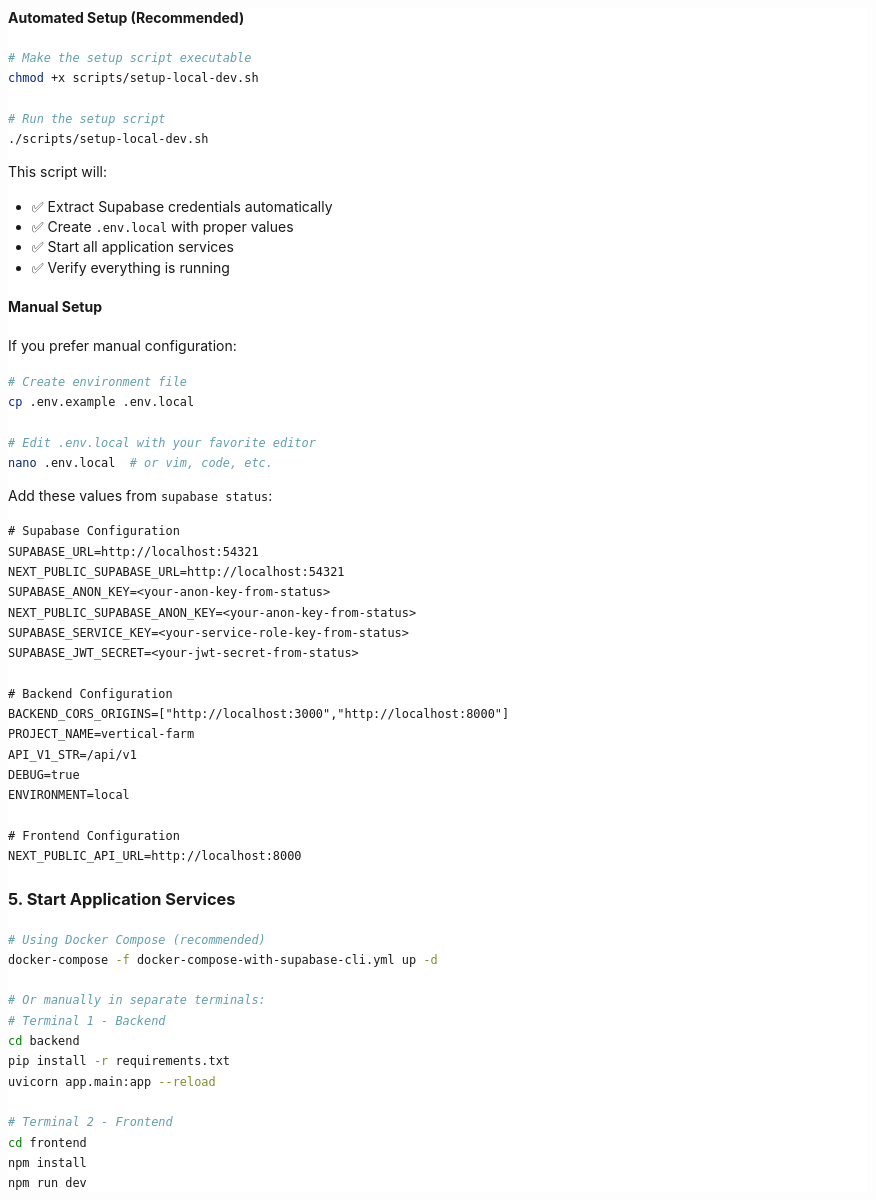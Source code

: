 #### Automated Setup (Recommended)

```bash
# Make the setup script executable
chmod +x scripts/setup-local-dev.sh

# Run the setup script
./scripts/setup-local-dev.sh
```

This script will:
- ✅ Extract Supabase credentials automatically
- ✅ Create `.env.local` with proper values
- ✅ Start all application services
- ✅ Verify everything is running

#### Manual Setup

If you prefer manual configuration:

```bash
# Create environment file
cp .env.example .env.local

# Edit .env.local with your favorite editor
nano .env.local  # or vim, code, etc.
```

Add these values from `supabase status`:
```env
# Supabase Configuration
SUPABASE_URL=http://localhost:54321
NEXT_PUBLIC_SUPABASE_URL=http://localhost:54321
SUPABASE_ANON_KEY=<your-anon-key-from-status>
NEXT_PUBLIC_SUPABASE_ANON_KEY=<your-anon-key-from-status>
SUPABASE_SERVICE_KEY=<your-service-role-key-from-status>
SUPABASE_JWT_SECRET=<your-jwt-secret-from-status>

# Backend Configuration
BACKEND_CORS_ORIGINS=["http://localhost:3000","http://localhost:8000"]
PROJECT_NAME=vertical-farm
API_V1_STR=/api/v1
DEBUG=true
ENVIRONMENT=local

# Frontend Configuration
NEXT_PUBLIC_API_URL=http://localhost:8000
```

### 5. Start Application Services

```bash
# Using Docker Compose (recommended)
docker-compose -f docker-compose-with-supabase-cli.yml up -d

# Or manually in separate terminals:
# Terminal 1 - Backend
cd backend
pip install -r requirements.txt
uvicorn app.main:app --reload

# Terminal 2 - Frontend
cd frontend
npm install
npm run dev
```
